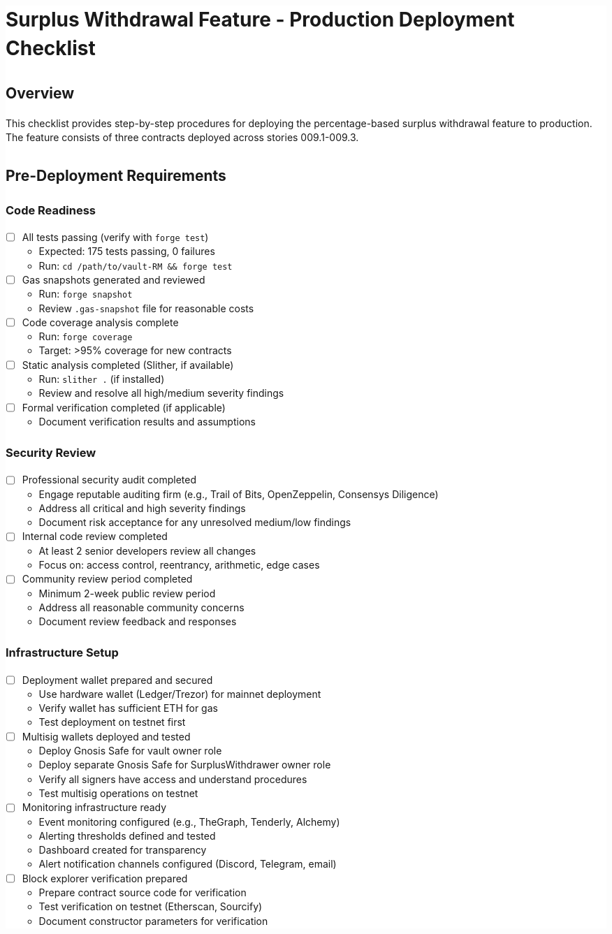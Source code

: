# Surplus Withdrawal Feature - Production Deployment Checklist

## Overview

This checklist provides step-by-step procedures for deploying the percentage-based surplus withdrawal feature to production. The feature consists of three contracts deployed across stories 009.1-009.3.

## Pre-Deployment Requirements

### Code Readiness

- [ ] All tests passing (verify with `forge test`)
  - Expected: 175 tests passing, 0 failures
  - Run: `cd /path/to/vault-RM && forge test`
- [ ] Gas snapshots generated and reviewed
  - Run: `forge snapshot`
  - Review `.gas-snapshot` file for reasonable costs
- [ ] Code coverage analysis complete
  - Run: `forge coverage`
  - Target: >95% coverage for new contracts
- [ ] Static analysis completed (Slither, if available)
  - Run: `slither .` (if installed)
  - Review and resolve all high/medium severity findings
- [ ] Formal verification completed (if applicable)
  - Document verification results and assumptions

### Security Review

- [ ] Professional security audit completed
  - Engage reputable auditing firm (e.g., Trail of Bits, OpenZeppelin, Consensys Diligence)
  - Address all critical and high severity findings
  - Document risk acceptance for any unresolved medium/low findings
- [ ] Internal code review completed
  - At least 2 senior developers review all changes
  - Focus on: access control, reentrancy, arithmetic, edge cases
- [ ] Community review period completed
  - Minimum 2-week public review period
  - Address all reasonable community concerns
  - Document review feedback and responses

### Infrastructure Setup

- [ ] Deployment wallet prepared and secured
  - Use hardware wallet (Ledger/Trezor) for mainnet deployment
  - Verify wallet has sufficient ETH for gas
  - Test deployment on testnet first
- [ ] Multisig wallets deployed and tested
  - Deploy Gnosis Safe for vault owner role
  - Deploy separate Gnosis Safe for SurplusWithdrawer owner role
  - Verify all signers have access and understand procedures
  - Test multisig operations on testnet
- [ ] Monitoring infrastructure ready
  - Event monitoring configured (e.g., TheGraph, Tenderly, Alchemy)
  - Alerting thresholds defined and tested
  - Dashboard created for transparency
  - Alert notification channels configured (Discord, Telegram, email)
- [ ] Block explorer verification prepared
  - Prepare contract source code for verification
  - Test verification on testnet (Etherscan, Sourcify)
  - Document constructor parameters for verification